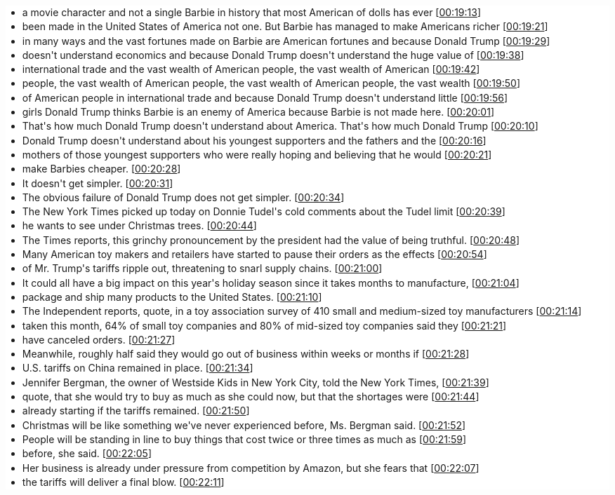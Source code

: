 *  a movie character and not a single Barbie in history that most American of dolls has ever [[00:19:13](https://www.youtube.com/watch?v=zUUZouql5bs&t=1153.1200000000001s)]
*  been made in the United States of America not one. But Barbie has managed to make Americans richer [[00:19:21](https://www.youtube.com/watch?v=zUUZouql5bs&t=1161.92s)]
*  in many ways and the vast fortunes made on Barbie are American fortunes and because Donald Trump [[00:19:29](https://www.youtube.com/watch?v=zUUZouql5bs&t=1169.92s)]
*  doesn't understand economics and because Donald Trump doesn't understand the huge value of [[00:19:38](https://www.youtube.com/watch?v=zUUZouql5bs&t=1178.72s)]
*  international trade and the vast wealth of American people, the vast wealth of American [[00:19:42](https://www.youtube.com/watch?v=zUUZouql5bs&t=1182.96s)]
*  people, the vast wealth of American people, the vast wealth of American people, the vast wealth [[00:19:50](https://www.youtube.com/watch?v=zUUZouql5bs&t=1190.72s)]
*  of American people in international trade and because Donald Trump doesn't understand little [[00:19:56](https://www.youtube.com/watch?v=zUUZouql5bs&t=1196.72s)]
*  girls Donald Trump thinks Barbie is an enemy of America because Barbie is not made here. [[00:20:01](https://www.youtube.com/watch?v=zUUZouql5bs&t=1201.92s)]
*  That's how much Donald Trump doesn't understand about America. That's how much Donald Trump [[00:20:10](https://www.youtube.com/watch?v=zUUZouql5bs&t=1210.16s)]
*  Donald Trump doesn't understand about his youngest supporters and the fathers and the [[00:20:16](https://www.youtube.com/watch?v=zUUZouql5bs&t=1216.72s)]
*  mothers of those youngest supporters who were really hoping and believing that he would [[00:20:21](https://www.youtube.com/watch?v=zUUZouql5bs&t=1221.82s)]
*  make Barbies cheaper. [[00:20:28](https://www.youtube.com/watch?v=zUUZouql5bs&t=1228.54s)]
*  It doesn't get simpler. [[00:20:31](https://www.youtube.com/watch?v=zUUZouql5bs&t=1231.96s)]
*  The obvious failure of Donald Trump does not get simpler. [[00:20:34](https://www.youtube.com/watch?v=zUUZouql5bs&t=1234.04s)]
*  The New York Times picked up today on Donnie Tudel's cold comments about the Tudel limit [[00:20:39](https://www.youtube.com/watch?v=zUUZouql5bs&t=1239.18s)]
*  he wants to see under Christmas trees. [[00:20:44](https://www.youtube.com/watch?v=zUUZouql5bs&t=1244.96s)]
*  The Times reports, this grinchy pronouncement by the president had the value of being truthful. [[00:20:48](https://www.youtube.com/watch?v=zUUZouql5bs&t=1248.16s)]
*  Many American toy makers and retailers have started to pause their orders as the effects [[00:20:54](https://www.youtube.com/watch?v=zUUZouql5bs&t=1254.44s)]
*  of Mr. Trump's tariffs ripple out, threatening to snarl supply chains. [[00:21:00](https://www.youtube.com/watch?v=zUUZouql5bs&t=1260.08s)]
*  It could all have a big impact on this year's holiday season since it takes months to manufacture, [[00:21:04](https://www.youtube.com/watch?v=zUUZouql5bs&t=1264.96s)]
*  package and ship many products to the United States. [[00:21:10](https://www.youtube.com/watch?v=zUUZouql5bs&t=1270.3600000000001s)]
*  The Independent reports, quote, in a toy association survey of 410 small and medium-sized toy manufacturers [[00:21:14](https://www.youtube.com/watch?v=zUUZouql5bs&t=1274.24s)]
*  taken this month, 64% of small toy companies and 80% of mid-sized toy companies said they [[00:21:21](https://www.youtube.com/watch?v=zUUZouql5bs&t=1281.28s)]
*  have canceled orders. [[00:21:27](https://www.youtube.com/watch?v=zUUZouql5bs&t=1287.16s)]
*  Meanwhile, roughly half said they would go out of business within weeks or months if [[00:21:28](https://www.youtube.com/watch?v=zUUZouql5bs&t=1288.76s)]
*  U.S. tariffs on China remained in place. [[00:21:34](https://www.youtube.com/watch?v=zUUZouql5bs&t=1294.92s)]
*  Jennifer Bergman, the owner of Westside Kids in New York City, told the New York Times, [[00:21:39](https://www.youtube.com/watch?v=zUUZouql5bs&t=1299.48s)]
*  quote, that she would try to buy as much as she could now, but that the shortages were [[00:21:44](https://www.youtube.com/watch?v=zUUZouql5bs&t=1304.4s)]
*  already starting if the tariffs remained. [[00:21:50](https://www.youtube.com/watch?v=zUUZouql5bs&t=1310.2s)]
*  Christmas will be like something we've never experienced before, Ms. Bergman said. [[00:21:52](https://www.youtube.com/watch?v=zUUZouql5bs&t=1312.6000000000001s)]
*  People will be standing in line to buy things that cost twice or three times as much as [[00:21:59](https://www.youtube.com/watch?v=zUUZouql5bs&t=1319.28s)]
*  before, she said. [[00:22:05](https://www.youtube.com/watch?v=zUUZouql5bs&t=1325.72s)]
*  Her business is already under pressure from competition by Amazon, but she fears that [[00:22:07](https://www.youtube.com/watch?v=zUUZouql5bs&t=1327.46s)]
*  the tariffs will deliver a final blow. [[00:22:11](https://www.youtube.com/watch?v=zUUZouql5bs&t=1331.82s)]